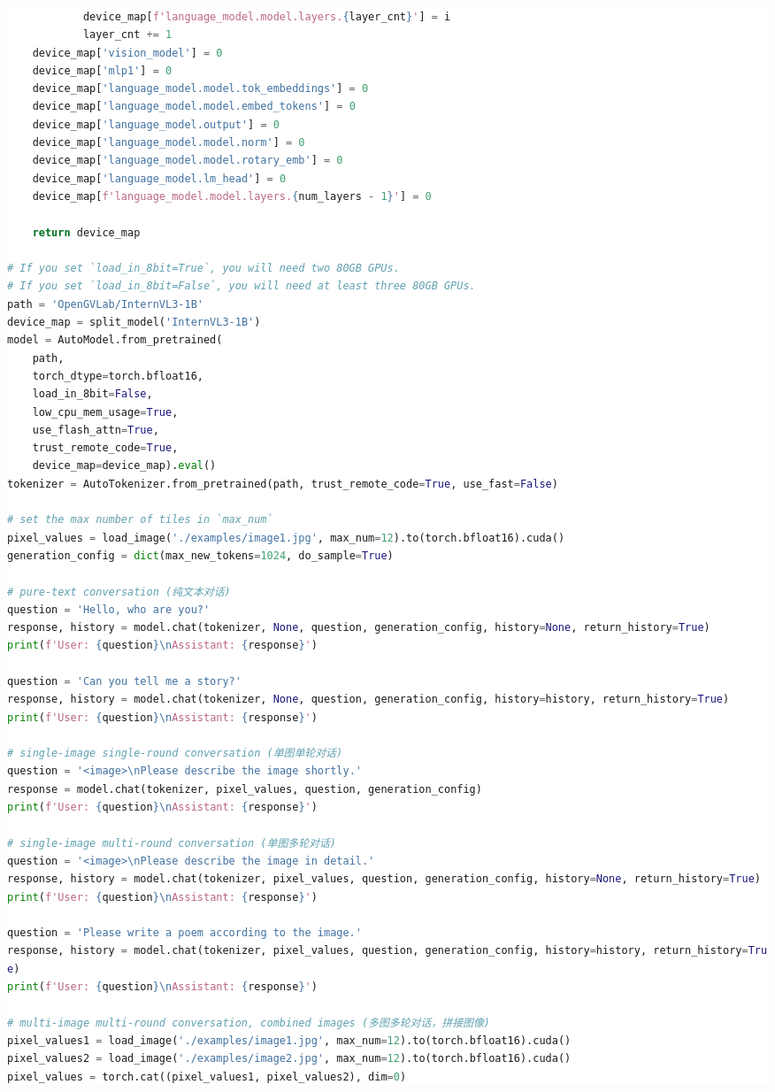 ```python
            device_map[f'language_model.model.layers.{layer_cnt}'] = i
            layer_cnt += 1
    device_map['vision_model'] = 0
    device_map['mlp1'] = 0
    device_map['language_model.model.tok_embeddings'] = 0
    device_map['language_model.model.embed_tokens'] = 0
    device_map['language_model.output'] = 0
    device_map['language_model.model.norm'] = 0
    device_map['language_model.model.rotary_emb'] = 0
    device_map['language_model.lm_head'] = 0
    device_map[f'language_model.model.layers.{num_layers - 1}'] = 0

    return device_map

# If you set `load_in_8bit=True`, you will need two 80GB GPUs.
# If you set `load_in_8bit=False`, you will need at least three 80GB GPUs.
path = 'OpenGVLab/InternVL3-1B'
device_map = split_model('InternVL3-1B')
model = AutoModel.from_pretrained(
    path,
    torch_dtype=torch.bfloat16,
    load_in_8bit=False,
    low_cpu_mem_usage=True,
    use_flash_attn=True,
    trust_remote_code=True,
    device_map=device_map).eval()
tokenizer = AutoTokenizer.from_pretrained(path, trust_remote_code=True, use_fast=False)

# set the max number of tiles in `max_num`
pixel_values = load_image('./examples/image1.jpg', max_num=12).to(torch.bfloat16).cuda()
generation_config = dict(max_new_tokens=1024, do_sample=True)

# pure-text conversation (纯文本对话)
question = 'Hello, who are you?'
response, history = model.chat(tokenizer, None, question, generation_config, history=None, return_history=True)
print(f'User: {question}\nAssistant: {response}')

question = 'Can you tell me a story?'
response, history = model.chat(tokenizer, None, question, generation_config, history=history, return_history=True)
print(f'User: {question}\nAssistant: {response}')

# single-image single-round conversation (单图单轮对话)
question = '<image>\nPlease describe the image shortly.'
response = model.chat(tokenizer, pixel_values, question, generation_config)
print(f'User: {question}\nAssistant: {response}')

# single-image multi-round conversation (单图多轮对话)
question = '<image>\nPlease describe the image in detail.'
response, history = model.chat(tokenizer, pixel_values, question, generation_config, history=None, return_history=True)
print(f'User: {question}\nAssistant: {response}')

question = 'Please write a poem according to the image.'
response, history = model.chat(tokenizer, pixel_values, question, generation_config, history=history, return_history=True)
print(f'User: {question}\nAssistant: {response}')

# multi-image multi-round conversation, combined images (多图多轮对话，拼接图像)
pixel_values1 = load_image('./examples/image1.jpg', max_num=12).to(torch.bfloat16).cuda()
pixel_values2 = load_image('./examples/image2.jpg', max_num=12).to(torch.bfloat16).cuda()
pixel_values = torch.cat((pixel_values1, pixel_values2), dim=0)
```
